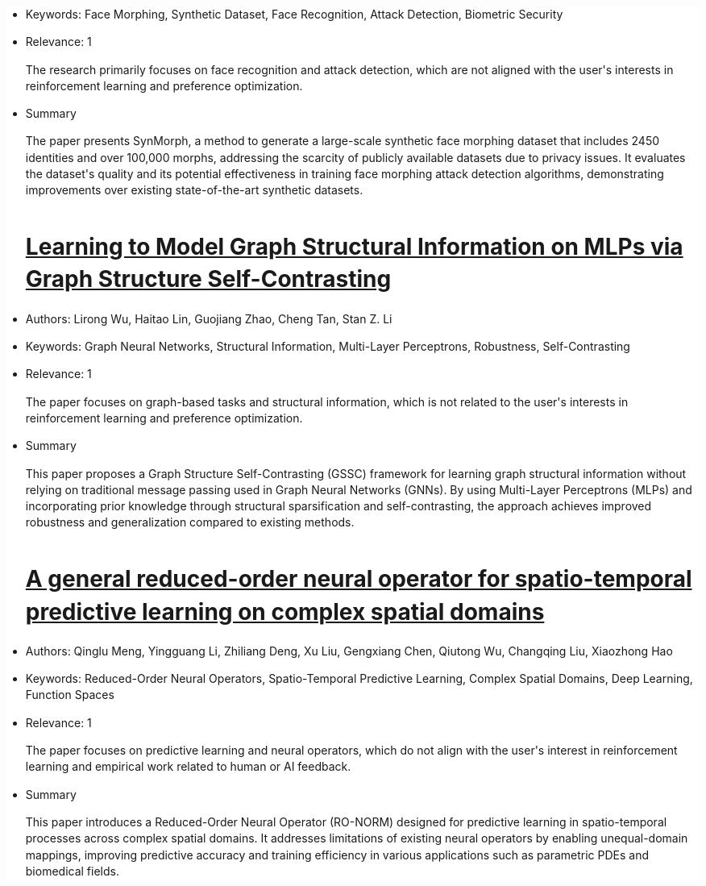 - Keywords: Face Morphing, Synthetic Dataset, Face Recognition, Attack Detection, Biometric Security

- Relevance: 1
  
  The research primarily focuses on face recognition and attack detection, which are not aligned with the user's interests in reinforcement learning and preference optimization.

- Summary
  
  The paper presents SynMorph, a method to generate a large-scale synthetic face morphing dataset that includes 2450 identities and over 100,000 morphs, addressing the scarcity of publicly available datasets due to privacy issues. It evaluates the dataset's quality and its potential effectiveness in training face morphing attack detection algorithms, demonstrating improvements over existing state-of-the-art synthetic datasets.  
  
  # [Learning to Model Graph Structural Information on MLPs via Graph   Structure Self-Contrasting](http://arxiv.org/abs/2409.05573v1)

- Authors: Lirong Wu, Haitao Lin, Guojiang Zhao, Cheng Tan, Stan Z. Li

- Keywords: Graph Neural Networks, Structural Information, Multi-Layer Perceptrons, Robustness, Self-Contrasting

- Relevance: 1
  
  The paper focuses on graph-based tasks and structural information, which is not related to the user's interests in reinforcement learning and preference optimization.

- Summary
  
  This paper proposes a Graph Structure Self-Contrasting (GSSC) framework for learning graph structural information without relying on traditional message passing used in Graph Neural Networks (GNNs). By using Multi-Layer Perceptrons (MLPs) and incorporating prior knowledge through structural sparsification and self-contrasting, the approach achieves improved robustness and generalization compared to existing methods.  
  
  # [A general reduced-order neural operator for spatio-temporal predictive   learning on complex spatial domains](http://arxiv.org/abs/2409.05508v1)

- Authors: Qinglu Meng, Yingguang Li, Zhiliang Deng, Xu Liu, Gengxiang Chen, Qiutong Wu, Changqing Liu, Xiaozhong Hao

- Keywords: Reduced-Order Neural Operators, Spatio-Temporal Predictive Learning, Complex Spatial Domains, Deep Learning, Function Spaces

- Relevance: 1
  
  The paper focuses on predictive learning and neural operators, which do not align with the user's interest in reinforcement learning and empirical work related to human or AI feedback.

- Summary
  
  This paper introduces a Reduced-Order Neural Operator (RO-NORM) designed for predictive learning in spatio-temporal processes across complex spatial domains. It addresses limitations of existing neural operators by enabling unequal-domain mappings, improving predictive accuracy and training efficiency in various applications such as parametric PDEs and biomedical fields.  
  